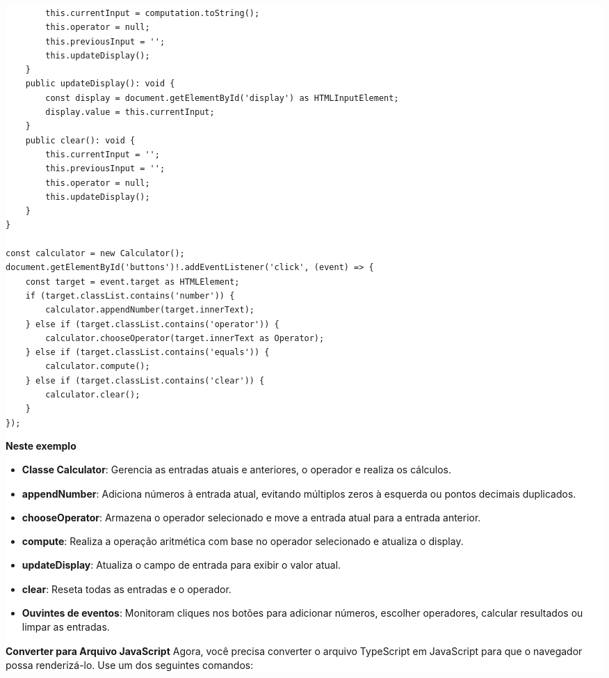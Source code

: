 ```
        this.currentInput = computation.toString();
        this.operator = null;
        this.previousInput = '';
        this.updateDisplay();
    }
    public updateDisplay(): void {
        const display = document.getElementById('display') as HTMLInputElement;
        display.value = this.currentInput;
    }
    public clear(): void {
        this.currentInput = '';
        this.previousInput = '';
        this.operator = null;
        this.updateDisplay();
    }
}

const calculator = new Calculator();
document.getElementById('buttons')!.addEventListener('click', (event) => {
    const target = event.target as HTMLElement;
    if (target.classList.contains('number')) {
        calculator.appendNumber(target.innerText);
    } else if (target.classList.contains('operator')) {
        calculator.chooseOperator(target.innerText as Operator);
    } else if (target.classList.contains('equals')) {
        calculator.compute();
    } else if (target.classList.contains('clear')) {
        calculator.clear();
    }
});
```


**Neste exemplo**

- **Classe Calculator**: Gerencia as entradas atuais e anteriores, o operador e realiza os cálculos.
    
- **appendNumber**: Adiciona números à entrada atual, evitando múltiplos zeros à esquerda ou pontos decimais duplicados.
    
- **chooseOperator**: Armazena o operador selecionado e move a entrada atual para a entrada anterior.
    
- **compute**: Realiza a operação aritmética com base no operador selecionado e atualiza o display.
    
- **updateDisplay**: Atualiza o campo de entrada para exibir o valor atual.
    
- **clear**: Reseta todas as entradas e o operador.
    
- **Ouvintes de eventos**: Monitoram cliques nos botões para adicionar números, escolher operadores, calcular resultados ou limpar as entradas.
    

**Converter para Arquivo JavaScript** 
Agora, você precisa converter o arquivo TypeScript em JavaScript para que o navegador possa renderizá-lo. Use um dos seguintes comandos:
